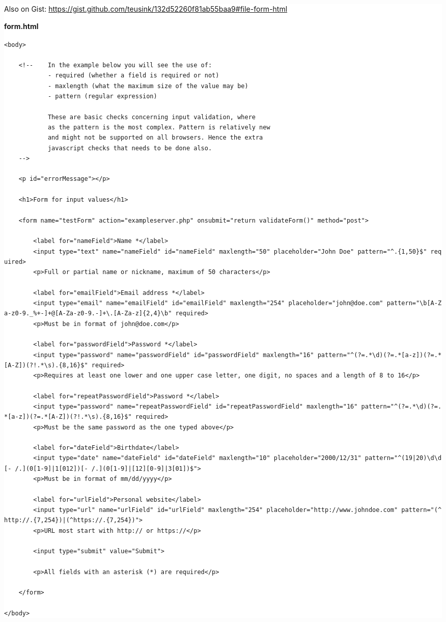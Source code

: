 Also on Gist: https://gist.github.com/teusink/132d52260f81ab55baa9#file-form-html

**form.html**
```
<body>
	
	<!--	In the example below you will see the use of:
			- required (whether a field is required or not)
			- maxlength (what the maximum size of the value may be)
			- pattern (regular expression)
			
			These are basic checks concerning input validation, where
			as the pattern is the most complex. Pattern is relatively new
			and might not be supported on all browsers. Hence the extra
			javascript checks that needs to be done also.
	-->
	
	<p id="errorMessage"></p>
	
	<h1>Form for input values</h1>
	
	<form name="testForm" action="exampleserver.php" onsubmit="return validateForm()" method="post">
	
		<label for="nameField">Name *</label>
		<input type="text" name="nameField" id="nameField" maxlength="50" placeholder="John Doe" pattern="^.{1,50}$" required>
		<p>Full or partial name or nickname, maximum of 50 characters</p>
		
		<label for="emailField">Email address *</label>
		<input type="email" name="emailField" id="emailField" maxlength="254" placeholder="john@doe.com" pattern="\b[A-Za-z0-9._%+-]+@[A-Za-z0-9.-]+\.[A-Za-z]{2,4}\b" required>
		<p>Must be in format of john@doe.com</p>
		
		<label for="passwordField">Password *</label>
		<input type="password" name="passwordField" id="passwordField" maxlength="16" pattern="^(?=.*\d)(?=.*[a-z])(?=.*[A-Z])(?!.*\s).{8,16}$" required>
		<p>Requires at least one lower and one upper case letter, one digit, no spaces and a length of 8 to 16</p>
		
		<label for="repeatPasswordField">Password *</label>
		<input type="password" name="repeatPasswordField" id="repeatPasswordField" maxlength="16" pattern="^(?=.*\d)(?=.*[a-z])(?=.*[A-Z])(?!.*\s).{8,16}$" required>
		<p>Must be the same password as the one typed above</p>
		
		<label for="dateField">Birthdate</label>
		<input type="date" name="dateField" id="dateField" maxlength="10" placeholder="2000/12/31" pattern="^(19|20)\d\d[- /.](0[1-9]|1[012])[- /.](0[1-9]|[12][0-9]|3[01])$">
		<p>Must be in format of mm/dd/yyyy</p>
		
		<label for="urlField">Personal website</label>
		<input type="url" name="urlField" id="urlField" maxlength="254" placeholder="http://www.johndoe.com" pattern="(^http://.{7,254})|(^https://.{7,254})">
		<p>URL most start with http:// or https://</p>
		
		<input type="submit" value="Submit">
		
		<p>All fields with an asterisk (*) are required</p>
	
	</form>

</body>
```
